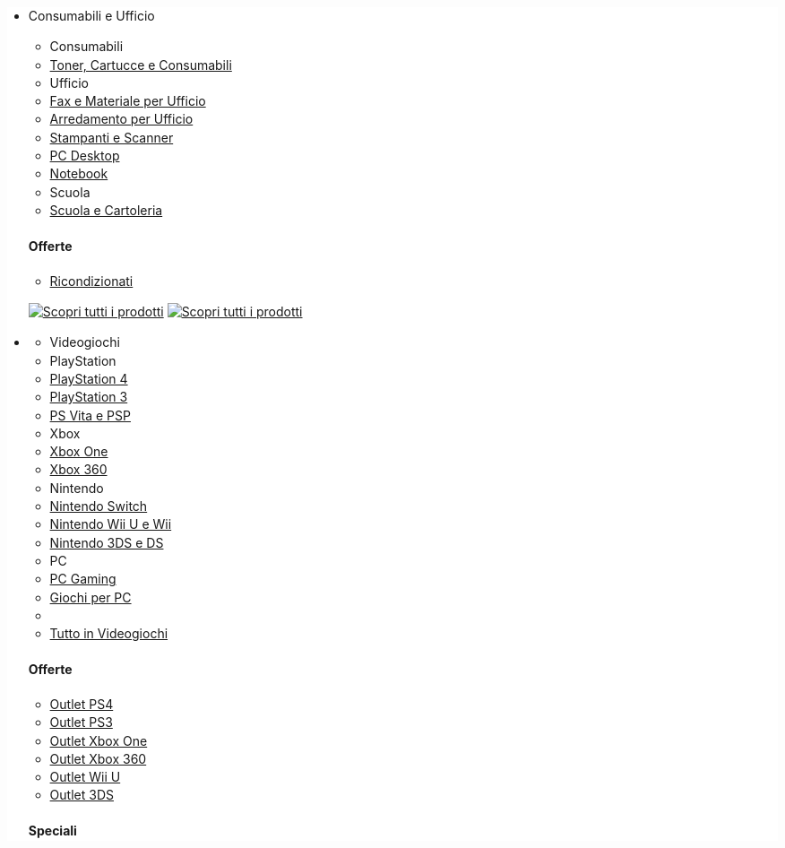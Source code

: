 -   <span class="voce">Consumabili e Ufficio</span>
    -   Consumabili
    -   [Toner, Cartucce e Consumabili](https://www.eprice.it/s/office-consumabili/toner-cartucce-consumabili)
    -   Ufficio
    -   [Fax e Materiale per Ufficio](https://www.eprice.it/s/office-consumabili/materiale-ufficio-cartoleria)
    -   [Arredamento per Ufficio](https://www.eprice.it/s/office-consumabili/arredamento-accessori)
    -   [Stampanti e Scanner](https://www.eprice.it/s/informatica/stampanti-scanner)
    -   [PC Desktop](https://www.eprice.it/s/informatica/personal-computer)
    -   [Notebook](https://www.eprice.it/s/informatica/portatili-notebook-tablet)
    -   Scuola
    -   [Scuola e Cartoleria](https://www.eprice.it/s/office-consumabili/speciale-scuola)

    #### Offerte

    -   [Ricondizionati](https://www.eprice.it/p/super-offerte-prodotti-ricondizionati)

    [![Scopri tutti i prodotti](https://images.banzaicommerce.it/img/_b/00_promo/sedie-ufficio-dx.gif)](https://www.eprice.it/s/office-consumabili/arredamento-accessori/sedie-ufficio&zz=/&pp=1&fs=1&shid=0&fd=1&cl=20&ch=309&metb=balloon-office-sedie) [![Scopri tutti i prodotti](https://images.banzaicommerce.it/img/_b/00_promo/configuratore-consumabili-dx.jpg)](https://www.eprice.it/s/office-consumabili/toner-cartucce-consumabili&metb=balloon-office-cartucce)

-   -   <span class="voce">Videogiochi</span>
    -   PlayStation
    -   [PlayStation 4](https://www.eprice.it/s/giochi-videogiochi/playstation-4)
    -   [PlayStation 3](https://www.eprice.it/s/giochi-videogiochi/playstation-3)
    -   [PS Vita e PSP](https://www.eprice.it/s/giochi-videogiochi/psp)
    -   Xbox
    -   [Xbox One](https://www.eprice.it/s/giochi-videogiochi/xbox-one)
    -   [Xbox 360](https://www.eprice.it/s/giochi-videogiochi/xbox-360)
    -   Nintendo
    -   [Nintendo Switch](https://www.eprice.it/s/giochi-videogiochi/nintendo-switch?sd=rank&fd=1)
    -   [Nintendo Wii U e Wii](https://www.eprice.it/s/giochi-videogiochi/nintendo-wii-u)
    -   [Nintendo 3DS e DS](https://www.eprice.it/s/giochi-videogiochi/nintendo-3ds)
    -   PC
    -   [PC Gaming](https://www.eprice.it/p/pc-gaming-tutto-per-veri-gamer)
    -   [Giochi per PC](https://www.eprice.it/s/giochi-videogiochi/giochi-accessori-pc)
    -    
    -   [Tutto in Videogiochi](https://www.eprice.it/s/giochi-videogiochi)

    #### Offerte

    -   [Outlet PS4](https://www.eprice.it/s/giochi-videogiochi/playstation-4&zz=/&cl=7&ch=29&fd=1)
    -   [Outlet PS3](https://www.eprice.it/s/giochi-videogiochi/playstation-3&cl=7&ch=19&fd=1)
    -   [Outlet Xbox One](https://www.eprice.it/s/giochi-videogiochi/xbox-one&cl=7&ch=29&fd=1)
    -   [Outlet Xbox 360](https://www.eprice.it/s/giochi-videogiochi/xbox-360&cl=7&ch=19&fd=1)
    -   [Outlet Wii U](https://www.eprice.it/s/giochi-videogiochi/nintendo-wii-u&cl=7&ch=19&fd=1)
    -   [Outlet 3DS](https://www.eprice.it/s/giochi-videogiochi/nintendo-3ds&cl=7&ch=19&fd=1)

    #### Speciali
